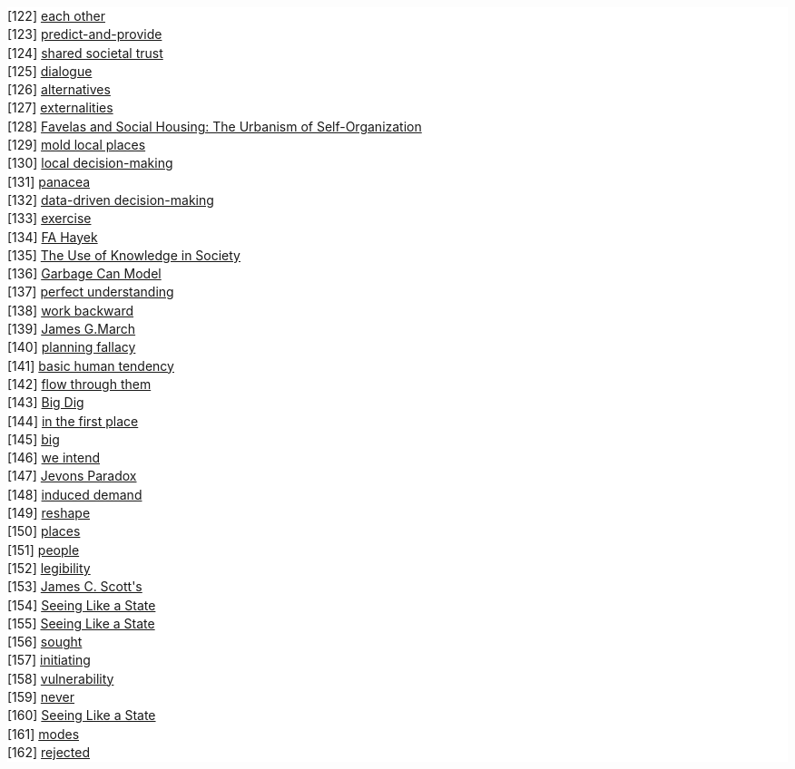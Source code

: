 [122] [each other](https://www.pewresearch.org/fact-tank/2019/07/22/key-findings-about-americans-declining-trust-in-government-and-each-other/) <br>
[123] [predict-and-provide](https://web.archive.org/web/20231207074709/https://www.culturechange.org/issue8/predict%20and%20provide.htm) <br>
[124] [shared societal trust](https://link.springer.com/article/10.1007/s11109-015-9322-8) <br>
[125] [dialogue](https://www.researchgate.net/publication/273580417_A_Study_on_Dialogic_Communication_Trust_and_Distrust_Testing_a_Scale_for_Measuring_Organization-Public_Dialogic_Communication_OPDC) <br>
[126] [alternatives](https://mises.org/wire/fight-state-build-alternatives-state) <br>
[127] [externalities](https://en.wikipedia.org/wiki/Globalization_and_Its_Discontents) <br>
[128] [Favelas and Social Housing: The Urbanism of     Self-Organization](https://patterns.architexturez.net/system/files/socialhousing.pdf) <br>
[129] [mold local places](https://en.wikipedia.org/wiki/Campbell%27s_law) <br>
[130] [local decision-making](https://www.mdpi.com/2413-8851/1/3/22/htm) <br>
[131] [panacea](https://twitter.com/jgcfyi/status/1536785653672853510) <br>
[132] [data-driven decision-making](https://online.hbs.edu/blog/post/data-driven-decision-making) <br>
[133] [exercise](https://en.wikipedia.org/wiki/Bounded_rationality) <br>
[134] [FA Hayek](https://en.wikipedia.org/wiki/Friedrich_Hayek) <br>
[135] [The Use of Knowledge in Society](https://www.econlib.org/library/Essays/hykKnw.html) <br>
[136] [Garbage Can Model](https://en.wikipedia.org/wiki/Garbage_can_model) <br>
[137] [perfect understanding](https://forum.effectivealtruism.org/posts/T975ydo3mx8onH3iS/ea-is-about-maximization-and-maximization-is-perilous) <br>
[138] [work backward](https://youtu.be/2V4QYC-PRIw?t=268) <br>
[139] [James G.March](https://www.youtube.com/watch?v=5geJSDqGIr4&t=115s) <br>
[140] [planning fallacy](https://thedecisionlab.com/biases/planning-fallacy) <br>
[141] [basic human tendency](https://www.nyu.edu/about/news-publications/news/2007/october/study_reveals_how_the_brain.html) <br>
[142] [flow through them](https://www.youtube.com/watch?v=BMGr4yyE1uc&t=1843s) <br>
[143] <a href="https://en.wikipedia.org/wiki/Big_Dig#:~:text=The%20project%20was%20originally%20scheduled%20to%20be%20completed%20in%201998%5B3%5D%20at%20an%20estimated%20cost%20of%20%242.8%20billion%2C%20US%247.4%20billion%20adjusted%20for%20inflation%20as%20of%202020" target="_blank" rel="noopener noreferrer">Big Dig</a> <br>
[144] <a href="https://highways.dot.gov/highway-history/interstate-system/original-intent-purpose-interstate-system-1954-1956#:~:text=Perhaps%20the%20greatest%20failure%2C%20however%2C%20was%20that%20the%20Interstate%20System%20did%20not%20relieve%20congestion." target="_blank" rel="noopener noreferrer">in the first place</a> <br>
[145] <a href="https://mysteriouschicago.com/finding-daniel-burnhams-no-little-plans-quote/#:~:text=Make%20no%20little%20plans%2C%20they%20have%20no%20magic%20in%20them%20to%20stir%20men%E2%80%99s%20blood" target="_blank" rel="noopener noreferrer">big</a> <br>
[146] <a href="https://highways.dot.gov/highway-history/interstate-system/original-intent-purpose-interstate-system-1954-1956#:~:text=The%20next%2040,and%20its%20cities." target="_blank" rel="noopener noreferrer">we intend</a> <br>
[147] [Jevons Paradox](https://en.wikipedia.org/wiki/Jevons_paradox) <br>
[148] [induced demand](https://en.wikipedia.org/wiki/Induced_demand) <br>
[149] [reshape](https://en.wikipedia.org/wiki/Campbell%27s_law) <br>
[150] [places](https://en.wikipedia.org/wiki/Lucas_critique) <br>
[151] [people](https://www.cnn.com/2023/11/12/us/la-sheriff-employees-suicide/index.html) <br>
[152] [legibility](https://www.ribbonfarm.com/2010/07/26/a-big-little-idea-called-legibility/) <br>
[153] [James C. Scott\'s](https://en.wikipedia.org/wiki/James_C._Scott) <br>
[154] [Seeing Like a State](https://en.wikipedia.org/wiki/Seeing_Like_a_State) <br>
[155] [Seeing Like a State](https://en.wikipedia.org/wiki/Seeing_Like_a_State) <br>
[156] [sought](https://www.tandfonline.com/doi/abs/10.1080/09505431.2010.519866) <br>
[157] <a href="https://www.ribbonfarm.com/2010/07/26/a-big-little-idea-called-legibility/#:~:text=The%20early%20modern,monoculture%20%E2%80%94%20were%20inevitable" target="_blank" rel="noopener noreferrer">initiating</a> <br>
[158] [vulnerability](https://ec.europa.eu/research-and-innovation/en/horizon-magazine/rise-and-fall-monoculture-farming) <br>
[159] [never](https://www.science.org/content/article/germany-s-trees-are-dying-fierce-debate-has-broken-out-over-how-respond) <br>
[160] [Seeing Like a State](https://www.ribbonfarm.com/2010/07/26/a-big-little-idea-called-legibility/) <br>
[161] [modes](https://twitter.com/jgcfyi/status/1607836919517544448) <br>
[162] [rejected](https://uvahealth.com/services/transplant/transplant-rejection) <br>